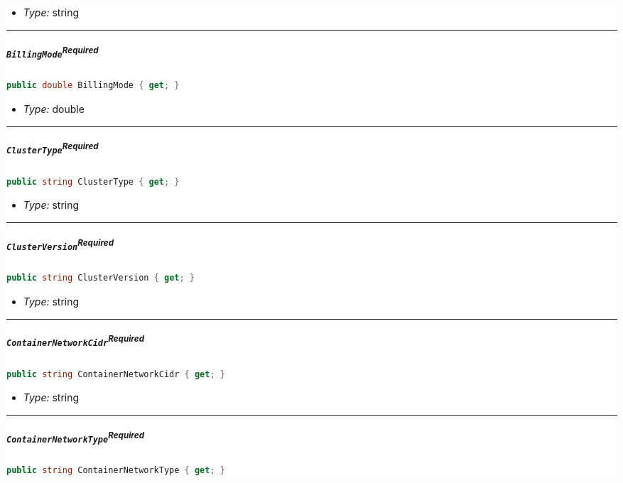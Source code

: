 - *Type:* string

---

##### `BillingMode`<sup>Required</sup> <a name="BillingMode" id="@cdktf/provider-opentelekomcloud.cceClusterV3.CceClusterV3.property.billingMode"></a>

```csharp
public double BillingMode { get; }
```

- *Type:* double

---

##### `ClusterType`<sup>Required</sup> <a name="ClusterType" id="@cdktf/provider-opentelekomcloud.cceClusterV3.CceClusterV3.property.clusterType"></a>

```csharp
public string ClusterType { get; }
```

- *Type:* string

---

##### `ClusterVersion`<sup>Required</sup> <a name="ClusterVersion" id="@cdktf/provider-opentelekomcloud.cceClusterV3.CceClusterV3.property.clusterVersion"></a>

```csharp
public string ClusterVersion { get; }
```

- *Type:* string

---

##### `ContainerNetworkCidr`<sup>Required</sup> <a name="ContainerNetworkCidr" id="@cdktf/provider-opentelekomcloud.cceClusterV3.CceClusterV3.property.containerNetworkCidr"></a>

```csharp
public string ContainerNetworkCidr { get; }
```

- *Type:* string

---

##### `ContainerNetworkType`<sup>Required</sup> <a name="ContainerNetworkType" id="@cdktf/provider-opentelekomcloud.cceClusterV3.CceClusterV3.property.containerNetworkType"></a>

```csharp
public string ContainerNetworkType { get; }
```
